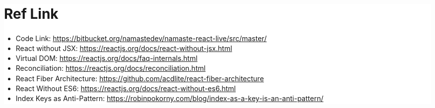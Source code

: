 # Ref Link
<ul>
	<li>Code Link: <a href="https://bitbucket.org/namastedev/namaste-react-live/src/master/" target="_blank">https://bitbucket.org/namastedev/namaste-react-live/src/master/</a></li>
	<li>React without JSX: <a href="https://reactjs.org/docs/react-without-jsx.html" target="_blank">https://reactjs.org/docs/react-without-jsx.html</a></li>
	<li>Virtual DOM: <a href="https://reactjs.org/docs/faq-internals.html" target="_blank">https://reactjs.org/docs/faq-internals.html</a></li>
	<li>Reconciliation: <a href="https://reactjs.org/docs/reconciliation.html" target="_blank">https://reactjs.org/docs/reconciliation.html</a></li>
	<li>React Fiber Architecture: <a href="https://github.com/acdlite/react-fiber-architecture" target="_blank">https://github.com/acdlite/react-fiber-architecture</a></li>
	<li>React Without ES6: <a href="https://reactjs.org/docs/react-without-es6.html" target="_blank">https://reactjs.org/docs/react-without-es6.html</a></li>
	<li>Index Keys as Anti-Pattern: <a href="https://robinpokorny.com/blog/index-as-a-key-is-an-anti-pattern/" target="_blank">https://robinpokorny.com/blog/index-as-a-key-is-an-anti-pattern/</a></li>
</ul>






